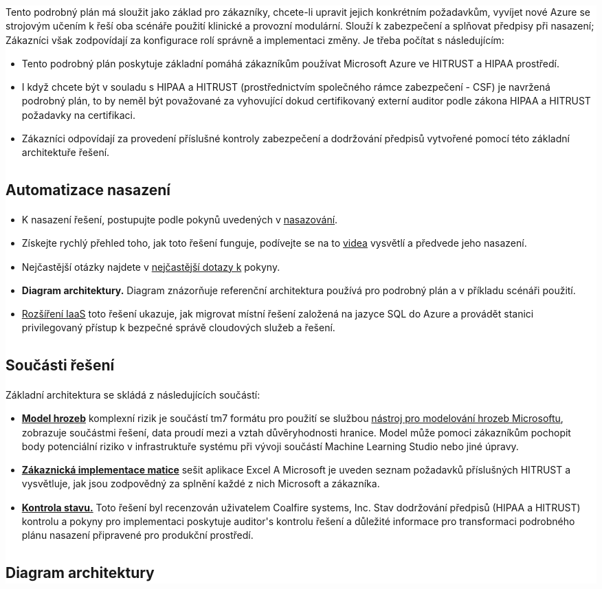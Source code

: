 Tento podrobný plán má sloužit jako základ pro zákazníky, chcete-li upravit jejich konkrétním požadavkům, vyvíjet nové Azure se strojovým učením k řeší oba scénáře použití klinické a provozní modulární. Slouží k zabezpečení a splňovat předpisy při nasazení; Zákazníci však zodpovídají za konfigurace rolí správně a implementaci změny. Je třeba počítat s následujícím:

-   Tento podrobný plán poskytuje základní pomáhá zákazníkům používat Microsoft Azure ve HITRUST a HIPAA prostředí.

-   I když chcete být v souladu s HIPAA a HITRUST (prostřednictvím společného rámce zabezpečení - CSF) je navržená podrobný plán, to by neměl být považované za vyhovující dokud certifikovaný externí auditor podle zákona HIPAA a HITRUST požadavky na certifikaci.

-   Zákazníci odpovídají za provedení příslušné kontroly zabezpečení a dodržování předpisů vytvořené pomocí této základní architektuře řešení.

## <a name="deploying-the-automation"></a>Automatizace nasazení

- K nasazení řešení, postupujte podle pokynů uvedených v [nasazování](https://github.com/Azure/Health-Data-and-AI-Blueprint/blob/master/deployment.md). 

- Získejte rychlý přehled toho, jak toto řešení funguje, podívejte se na to [videa](https://aka.ms/healthblueprintvideo) vysvětlí a předvede jeho nasazení.

- Nejčastější otázky najdete v [nejčastější dotazy k](https://aka.ms/healthblueprintfaq) pokyny.

-   **Diagram architektury.** Diagram znázorňuje referenční architektura používá pro podrobný plán a v příkladu scénáři použití.

-   [Rozšíření IaaS](https://github.com/Azure/Health-Data-and-AI-Blueprint/blob/master/README%20IaaS.md) toto řešení ukazuje, jak migrovat místní řešení založená na jazyce SQL do Azure a provádět stanici privilegovaný přístup k bezpečné správě cloudových služeb a řešení. 

## <a name="solution-components"></a>Součásti řešení


Základní architektura se skládá z následujících součástí:

-   **[Model hrozeb](https://aka.ms/healththreatmodel)**  komplexní rizik je součástí tm7 formátu pro použití se službou [nástroj pro modelování hrozeb Microsoftu](https://www.microsoft.com/en-us/download/details.aspx?id=49168), zobrazuje součástmi řešení, data proudí mezi a vztah důvěryhodnosti hranice. Model může pomoci zákazníkům pochopit body potenciální riziko v infrastruktuře systému při vývoji součástí Machine Learning Studio nebo jiné úpravy.

-   **[Zákaznická implementace matice](https://aka.ms/healthcrmblueprint)**  sešit aplikace Excel A Microsoft je uveden seznam požadavků příslušných HITRUST a vysvětluje, jak jsou zodpovědný za splnění každé z nich Microsoft a zákazníka.

-   **[Kontrola stavu.](https://aka.ms/healthreviewpaper)** Toto řešení byl recenzován uživatelem Coalfire systems, Inc. Stav dodržování předpisů (HIPAA a HITRUST) kontrolu a pokyny pro implementaci poskytuje auditor\'s kontrolu řešení a důležité informace pro transformaci podrobného plánu nasazení připravené pro produkční prostředí.

## <a name="architectural-diagram"></a>Diagram architektury
